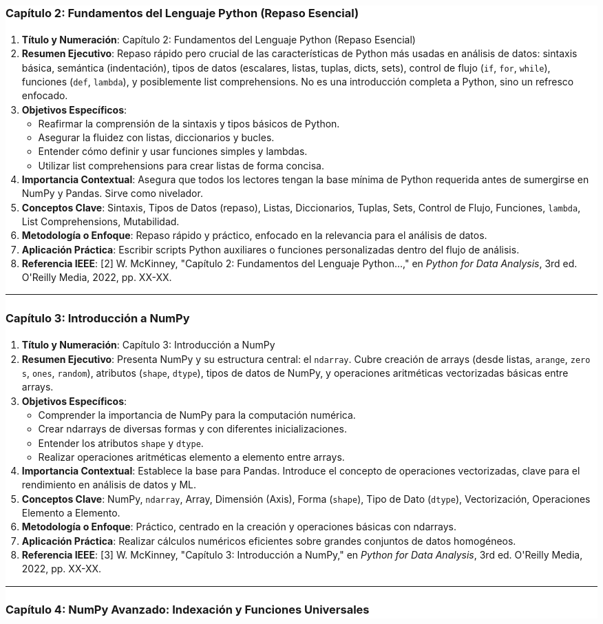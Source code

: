 
### **Capítulo 2: Fundamentos del Lenguaje Python (Repaso Esencial)**

1.  **Título y Numeración**: Capítulo 2: Fundamentos del Lenguaje Python (Repaso Esencial)
2.  **Resumen Ejecutivo**: Repaso rápido pero crucial de las características de Python más usadas en análisis de datos: sintaxis básica, semántica (indentación), tipos de datos (escalares, listas, tuplas, dicts, sets), control de flujo (`if`, `for`, `while`), funciones (`def`, `lambda`), y posiblemente list comprehensions. No es una introducción completa a Python, sino un refresco enfocado.
3.  **Objetivos Específicos**:
    *   Reafirmar la comprensión de la sintaxis y tipos básicos de Python.
    *   Asegurar la fluidez con listas, diccionarios y bucles.
    *   Entender cómo definir y usar funciones simples y lambdas.
    *   Utilizar list comprehensions para crear listas de forma concisa.
4.  **Importancia Contextual**: Asegura que todos los lectores tengan la base mínima de Python requerida antes de sumergirse en NumPy y Pandas. Sirve como nivelador.
5.  **Conceptos Clave**: Sintaxis, Tipos de Datos (repaso), Listas, Diccionarios, Tuplas, Sets, Control de Flujo, Funciones, `lambda`, List Comprehensions, Mutabilidad.
6.  **Metodología o Enfoque**: Repaso rápido y práctico, enfocado en la relevancia para el análisis de datos.
7.  **Aplicación Práctica**: Escribir scripts Python auxiliares o funciones personalizadas dentro del flujo de análisis.
8.  **Referencia IEEE**: [2] W. McKinney, "Capítulo 2: Fundamentos del Lenguaje Python...," en *Python for Data Analysis*, 3rd ed. O'Reilly Media, 2022, pp. XX-XX.

---

### **Capítulo 3: Introducción a NumPy**

1.  **Título y Numeración**: Capítulo 3: Introducción a NumPy
2.  **Resumen Ejecutivo**: Presenta NumPy y su estructura central: el `ndarray`. Cubre creación de arrays (desde listas, `arange`, `zeros`, `ones`, `random`), atributos (`shape`, `dtype`), tipos de datos de NumPy, y operaciones aritméticas vectorizadas básicas entre arrays.
3.  **Objetivos Específicos**:
    *   Comprender la importancia de NumPy para la computación numérica.
    *   Crear ndarrays de diversas formas y con diferentes inicializaciones.
    *   Entender los atributos `shape` y `dtype`.
    *   Realizar operaciones aritméticas elemento a elemento entre arrays.
4.  **Importancia Contextual**: Establece la base para Pandas. Introduce el concepto de operaciones vectorizadas, clave para el rendimiento en análisis de datos y ML.
5.  **Conceptos Clave**: NumPy, `ndarray`, Array, Dimensión (Axis), Forma (`shape`), Tipo de Dato (`dtype`), Vectorización, Operaciones Elemento a Elemento.
6.  **Metodología o Enfoque**: Práctico, centrado en la creación y operaciones básicas con ndarrays.
7.  **Aplicación Práctica**: Realizar cálculos numéricos eficientes sobre grandes conjuntos de datos homogéneos.
8.  **Referencia IEEE**: [3] W. McKinney, "Capítulo 3: Introducción a NumPy," en *Python for Data Analysis*, 3rd ed. O'Reilly Media, 2022, pp. XX-XX.

---

### **Capítulo 4: NumPy Avanzado: Indexación y Funciones Universales**
